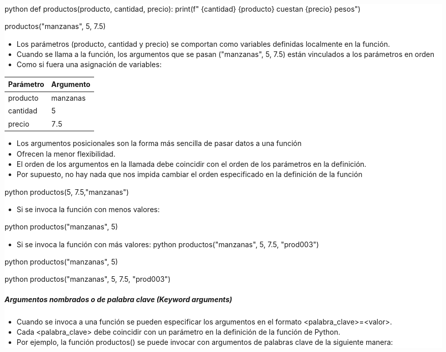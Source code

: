 python
def productos(producto, cantidad, precio):
    print(f" {cantidad} {producto} cuestan {precio} pesos")

productos("manzanas", 5, 7.5)


* Los parámetros (producto, cantidad y precio) se comportan como variables definidas localmente en la función.
* Cuando se llama a la función, los argumentos que se pasan ("manzanas", 5, 7.5) están vinculados a los parámetros en orden
* Como si fuera una asignación de variables:

| Parámetro | Argumento |
|-----------|-----------|
|producto   |manzanas   |
| cantidad  | 5         |
| precio    | 7.5       |

* Los argumentos posicionales son la forma más sencilla de pasar datos a una función
* Ofrecen la menor flexibilidad.
* El orden de los argumentos en la llamada debe coincidir con el orden de los parámetros en la definición. 
* Por supuesto, no hay nada que nos impida cambiar el orden especificado en la definición de la función

python
productos(5, 7.5,"manzanas")


* Si se invoca la función con menos valores:

python
productos("manzanas", 5)

* Si se invoca la función con más valores:
python
productos("manzanas", 5, 7.5, "prod003")


python
productos("manzanas", 5)

python
productos("manzanas", 5, 7.5, "prod003")


##### Argumentos nombrados o de palabra clave (Keyword arguments)

* Cuando se invoca a una función se pueden especificar los argumentos en el formato <palabra_clave>=\<valor>.
* Cada <palabra_clave> debe coincidir con un parámetro en la definición de la función de Python. 
* Por ejemplo, la función productos() se puede invocar con argumentos de palabras clave de la siguiente manera:
